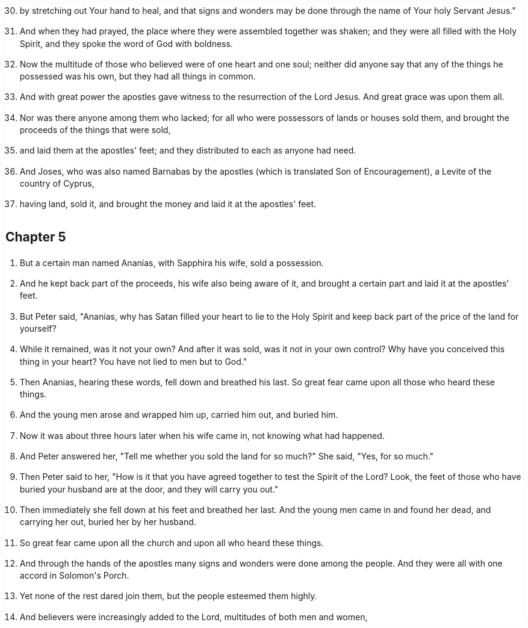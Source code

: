 30. by stretching out Your hand to heal, and that signs and wonders may be done through the name of Your holy Servant Jesus."

31. And when they had prayed, the place where they were assembled together was shaken; and they were all filled with the Holy Spirit, and they spoke the word of God with boldness.

32. Now the multitude of those who believed were of one heart and one soul; neither did anyone say that any of the things he possessed was his own, but they had all things in common.

33. And with great power the apostles gave witness to the resurrection of the Lord Jesus. And great grace was upon them all.

34. Nor was there anyone among them who lacked; for all who were possessors of lands or houses sold them, and brought the proceeds of the things that were sold,

35. and laid them at the apostles' feet; and they distributed to each as anyone had need.

36. And Joses, who was also named Barnabas by the apostles (which is translated Son of Encouragement), a Levite of the country of Cyprus,

37. having land, sold it, and brought the money and laid it at the apostles' feet.

## Chapter 5

1. But a certain man named Ananias, with Sapphira his wife, sold a possession.

2. And he kept back part of the proceeds, his wife also being aware of it, and brought a certain part and laid it at the apostles' feet.

3. But Peter said, "Ananias, why has Satan filled your heart to lie to the Holy Spirit and keep back part of the price of the land for yourself?

4. While it remained, was it not your own? And after it was sold, was it not in your own control? Why have you conceived this thing in your heart? You have not lied to men but to God."

5. Then Ananias, hearing these words, fell down and breathed his last. So great fear came upon all those who heard these things.

6. And the young men arose and wrapped him up, carried him out, and buried him.

7. Now it was about three hours later when his wife came in, not knowing what had happened.

8. And Peter answered her, "Tell me whether you sold the land for so much?" She said, "Yes, for so much."

9. Then Peter said to her, "How is it that you have agreed together to test the Spirit of the Lord? Look, the feet of those who have buried your husband are at the door, and they will carry you out."

10. Then immediately she fell down at his feet and breathed her last. And the young men came in and found her dead, and carrying her out, buried her by her husband.

11. So great fear came upon all the church and upon all who heard these things.

12. And through the hands of the apostles many signs and wonders were done among the people. And they were all with one accord in Solomon's Porch.

13. Yet none of the rest dared join them, but the people esteemed them highly.

14. And believers were increasingly added to the Lord, multitudes of both men and women,
